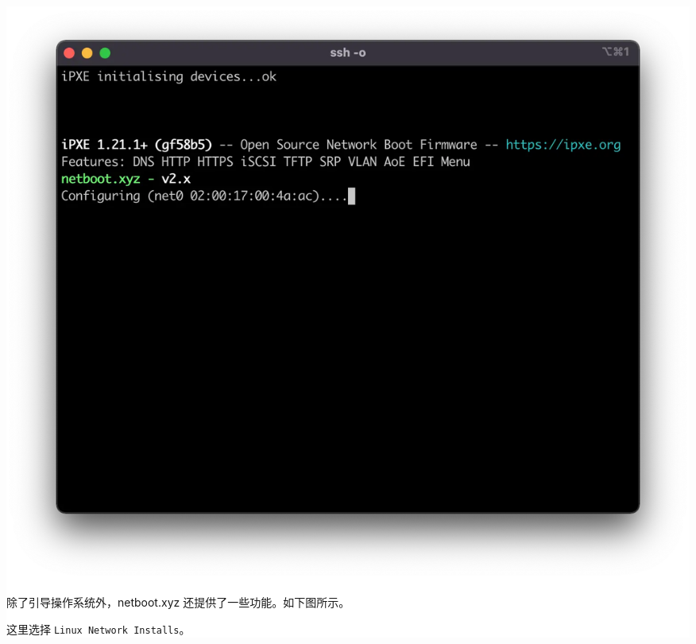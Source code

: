 ![](/images/UseNetbootCustomVps/netboot-1.webp)

除了引导操作系统外，netboot.xyz 还提供了一些功能。如下图所示。

这里选择 `Linux Network Installs`。
